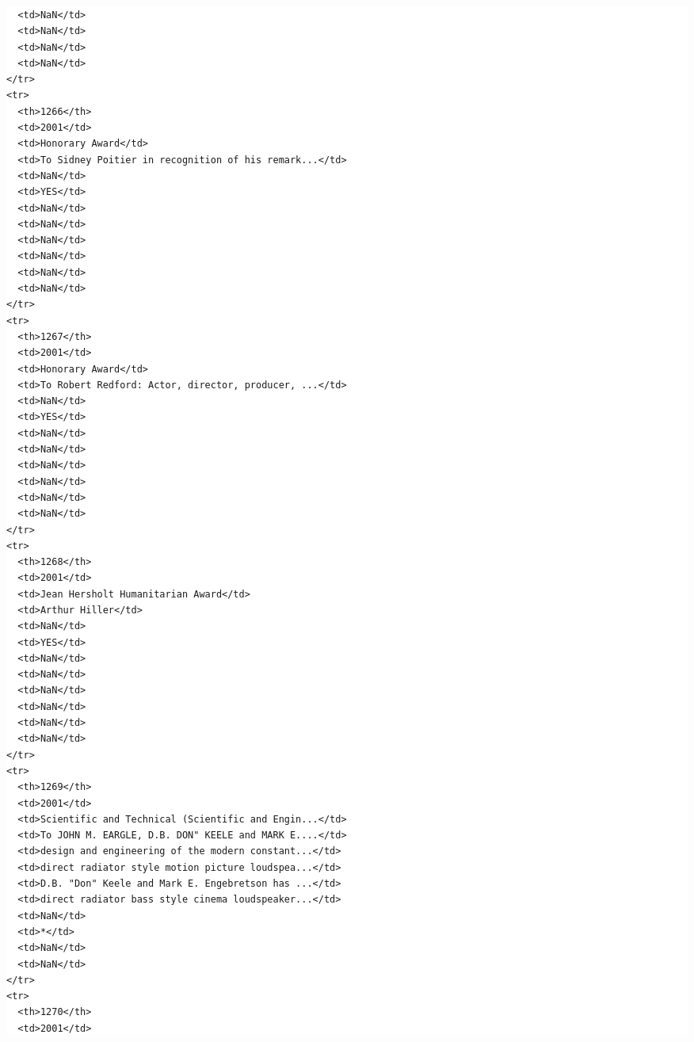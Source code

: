       <td>NaN</td>
      <td>NaN</td>
      <td>NaN</td>
      <td>NaN</td>
    </tr>
    <tr>
      <th>1266</th>
      <td>2001</td>
      <td>Honorary Award</td>
      <td>To Sidney Poitier in recognition of his remark...</td>
      <td>NaN</td>
      <td>YES</td>
      <td>NaN</td>
      <td>NaN</td>
      <td>NaN</td>
      <td>NaN</td>
      <td>NaN</td>
      <td>NaN</td>
    </tr>
    <tr>
      <th>1267</th>
      <td>2001</td>
      <td>Honorary Award</td>
      <td>To Robert Redford: Actor, director, producer, ...</td>
      <td>NaN</td>
      <td>YES</td>
      <td>NaN</td>
      <td>NaN</td>
      <td>NaN</td>
      <td>NaN</td>
      <td>NaN</td>
      <td>NaN</td>
    </tr>
    <tr>
      <th>1268</th>
      <td>2001</td>
      <td>Jean Hersholt Humanitarian Award</td>
      <td>Arthur Hiller</td>
      <td>NaN</td>
      <td>YES</td>
      <td>NaN</td>
      <td>NaN</td>
      <td>NaN</td>
      <td>NaN</td>
      <td>NaN</td>
      <td>NaN</td>
    </tr>
    <tr>
      <th>1269</th>
      <td>2001</td>
      <td>Scientific and Technical (Scientific and Engin...</td>
      <td>To JOHN M. EARGLE, D.B. DON" KEELE and MARK E....</td>
      <td>design and engineering of the modern constant...</td>
      <td>direct radiator style motion picture loudspea...</td>
      <td>D.B. "Don" Keele and Mark E. Engebretson has ...</td>
      <td>direct radiator bass style cinema loudspeaker...</td>
      <td>NaN</td>
      <td>*</td>
      <td>NaN</td>
      <td>NaN</td>
    </tr>
    <tr>
      <th>1270</th>
      <td>2001</td>